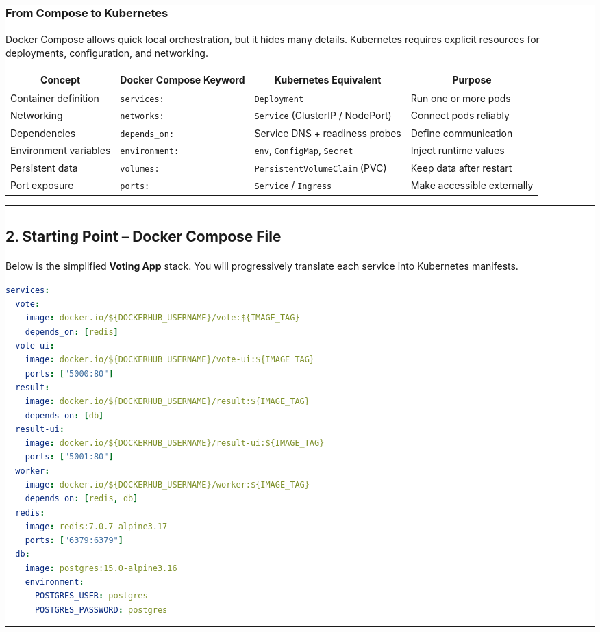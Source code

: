 ### **From Compose to Kubernetes**

Docker Compose allows quick local orchestration, but it hides many details.
Kubernetes requires explicit resources for deployments, configuration, and networking.

| Concept               | Docker Compose Keyword | Kubernetes Equivalent            | Purpose                    |
| --------------------- | ---------------------- | -------------------------------- | -------------------------- |
| Container definition  | `services:`            | `Deployment`                     | Run one or more pods       |
| Networking            | `networks:`            | `Service` (ClusterIP / NodePort) | Connect pods reliably      |
| Dependencies          | `depends_on:`          | Service DNS + readiness probes   | Define communication       |
| Environment variables | `environment:`         | `env`, `ConfigMap`, `Secret`     | Inject runtime values      |
| Persistent data       | `volumes:`             | `PersistentVolumeClaim` (PVC)    | Keep data after restart    |
| Port exposure         | `ports:`               | `Service` / `Ingress`            | Make accessible externally |

---

## **2. Starting Point – Docker Compose File**

Below is the simplified **Voting App** stack.
You will progressively translate each service into Kubernetes manifests.

```yaml
services:
  vote:
    image: docker.io/${DOCKERHUB_USERNAME}/vote:${IMAGE_TAG}
    depends_on: [redis]
  vote-ui:
    image: docker.io/${DOCKERHUB_USERNAME}/vote-ui:${IMAGE_TAG}
    ports: ["5000:80"]
  result:
    image: docker.io/${DOCKERHUB_USERNAME}/result:${IMAGE_TAG}
    depends_on: [db]
  result-ui:
    image: docker.io/${DOCKERHUB_USERNAME}/result-ui:${IMAGE_TAG}
    ports: ["5001:80"]
  worker:
    image: docker.io/${DOCKERHUB_USERNAME}/worker:${IMAGE_TAG}
    depends_on: [redis, db]
  redis:
    image: redis:7.0.7-alpine3.17
    ports: ["6379:6379"]
  db:
    image: postgres:15.0-alpine3.16
    environment:
      POSTGRES_USER: postgres
      POSTGRES_PASSWORD: postgres
```

---